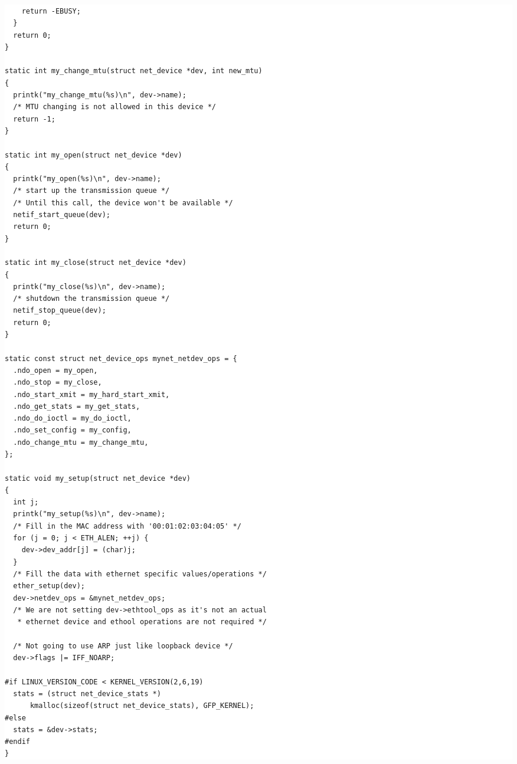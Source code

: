 ```
    return -EBUSY;
  }
  return 0;
}

static int my_change_mtu(struct net_device *dev, int new_mtu)
{ 
  printk("my_change_mtu(%s)\n", dev->name);
  /* MTU changing is not allowed in this device */
  return -1;
}

static int my_open(struct net_device *dev)
{
  printk("my_open(%s)\n", dev->name);
  /* start up the transmission queue */
  /* Until this call, the device won't be available */
  netif_start_queue(dev);
  return 0;
}

static int my_close(struct net_device *dev)
{
  printk("my_close(%s)\n", dev->name);
  /* shutdown the transmission queue */
  netif_stop_queue(dev);
  return 0;
}

static const struct net_device_ops mynet_netdev_ops = {
  .ndo_open = my_open,
  .ndo_stop = my_close,
  .ndo_start_xmit = my_hard_start_xmit,
  .ndo_get_stats = my_get_stats,
  .ndo_do_ioctl = my_do_ioctl,
  .ndo_set_config = my_config,
  .ndo_change_mtu = my_change_mtu,
};

static void my_setup(struct net_device *dev)
{
  int j;
  printk("my_setup(%s)\n", dev->name);
  /* Fill in the MAC address with '00:01:02:03:04:05' */
  for (j = 0; j < ETH_ALEN; ++j) {
    dev->dev_addr[j] = (char)j;
  }
  /* Fill the data with ethernet specific values/operations */
  ether_setup(dev);
  dev->netdev_ops = &mynet_netdev_ops;
  /* We are not setting dev->ethtool_ops as it's not an actual 
   * ethernet device and ethool operations are not required */
  
  /* Not going to use ARP just like loopback device */
  dev->flags |= IFF_NOARP;

#if LINUX_VERSION_CODE < KERNEL_VERSION(2,6,19)
  stats = (struct net_device_stats *)
      kmalloc(sizeof(struct net_device_stats), GFP_KERNEL);
#else
  stats = &dev->stats;
#endif
} 
```